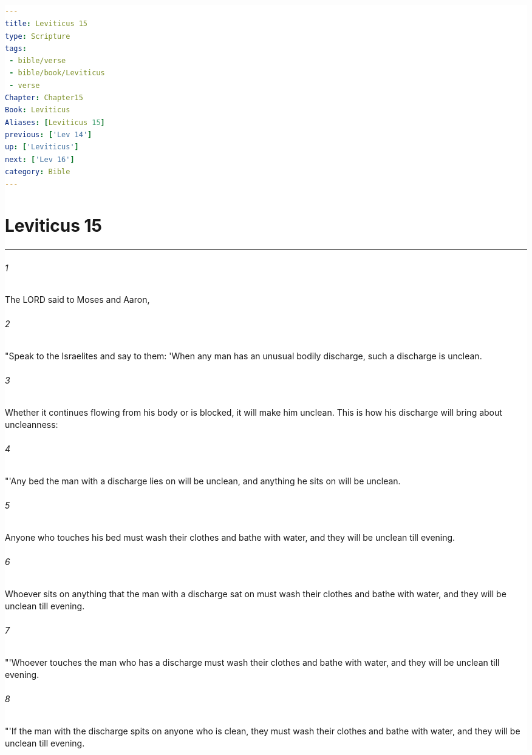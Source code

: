 ```yaml
---
title: Leviticus 15
type: Scripture
tags:
 - bible/verse
 - bible/book/Leviticus
 - verse
Chapter: Chapter15
Book: Leviticus
Aliases: [Leviticus 15]
previous: ['Lev 14']
up: ['Leviticus']
next: ['Lev 16']
category: Bible
---
```

# Leviticus 15

***


###### 1 
The LORD said to Moses and Aaron, 

###### 2 
"Speak to the Israelites and say to them: 'When any man has an unusual bodily discharge, such a discharge is unclean. 

###### 3 
Whether it continues flowing from his body or is blocked, it will make him unclean. This is how his discharge will bring about uncleanness: 

###### 4 
"'Any bed the man with a discharge lies on will be unclean, and anything he sits on will be unclean. 

###### 5 
Anyone who touches his bed must wash their clothes and bathe with water, and they will be unclean till evening. 

###### 6 
Whoever sits on anything that the man with a discharge sat on must wash their clothes and bathe with water, and they will be unclean till evening. 

###### 7 
"'Whoever touches the man who has a discharge must wash their clothes and bathe with water, and they will be unclean till evening. 

###### 8 
"'If the man with the discharge spits on anyone who is clean, they must wash their clothes and bathe with water, and they will be unclean till evening. 
